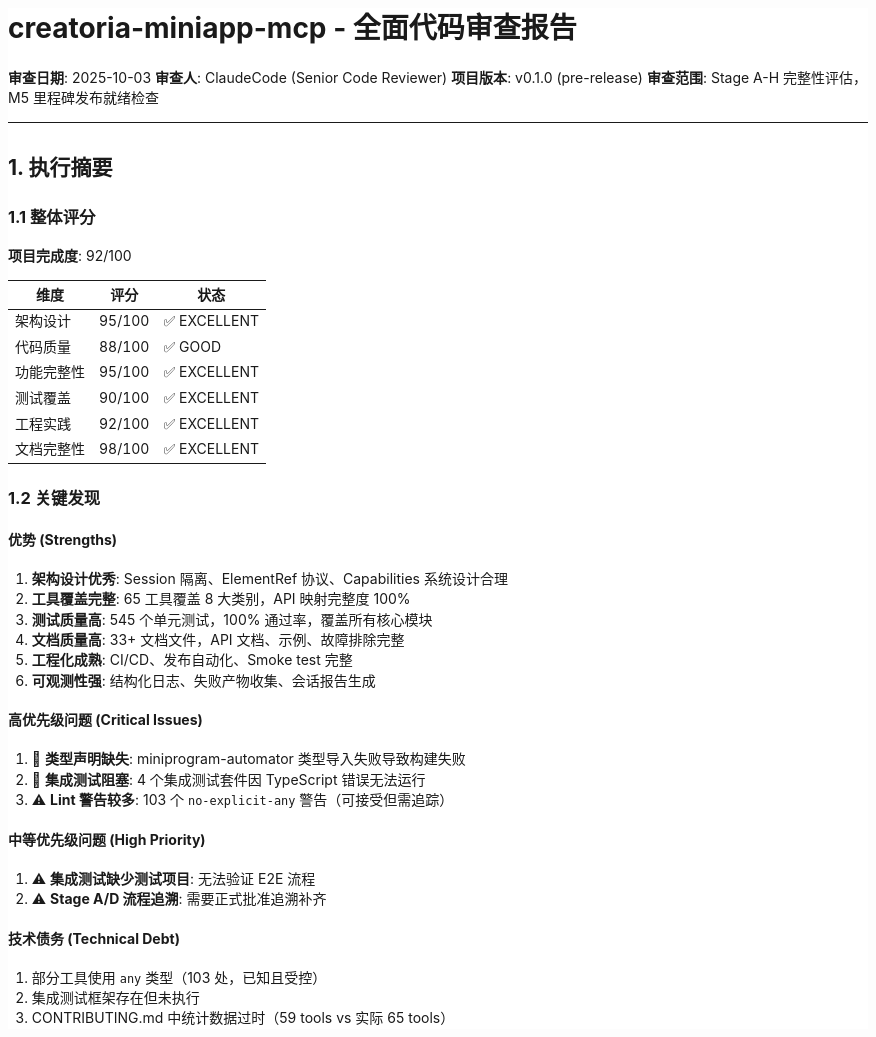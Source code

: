 # creatoria-miniapp-mcp - 全面代码审查报告

**审查日期**: 2025-10-03
**审查人**: ClaudeCode (Senior Code Reviewer)
**项目版本**: v0.1.0 (pre-release)
**审查范围**: Stage A-H 完整性评估，M5 里程碑发布就绪检查

---

## 1. 执行摘要

### 1.1 整体评分

**项目完成度**: 92/100

| 维度 | 评分 | 状态 |
|------|------|------|
| 架构设计 | 95/100 | ✅ EXCELLENT |
| 代码质量 | 88/100 | ✅ GOOD |
| 功能完整性 | 95/100 | ✅ EXCELLENT |
| 测试覆盖 | 90/100 | ✅ EXCELLENT |
| 工程实践 | 92/100 | ✅ EXCELLENT |
| 文档完整性 | 98/100 | ✅ EXCELLENT |

### 1.2 关键发现

#### 优势 (Strengths)
1. **架构设计优秀**: Session 隔离、ElementRef 协议、Capabilities 系统设计合理
2. **工具覆盖完整**: 65 工具覆盖 8 大类别，API 映射完整度 100%
3. **测试质量高**: 545 个单元测试，100% 通过率，覆盖所有核心模块
4. **文档质量高**: 33+ 文档文件，API 文档、示例、故障排除完整
5. **工程化成熟**: CI/CD、发布自动化、Smoke test 完整
6. **可观测性强**: 结构化日志、失败产物收集、会话报告生成

#### 高优先级问题 (Critical Issues)
1. 🚨 **类型声明缺失**: miniprogram-automator 类型导入失败导致构建失败
2. 🚨 **集成测试阻塞**: 4 个集成测试套件因 TypeScript 错误无法运行
3. ⚠️ **Lint 警告较多**: 103 个 `no-explicit-any` 警告（可接受但需追踪）

#### 中等优先级问题 (High Priority)
1. ⚠️ **集成测试缺少测试项目**: 无法验证 E2E 流程
2. ⚠️ **Stage A/D 流程追溯**: 需要正式批准追溯补齐

#### 技术债务 (Technical Debt)
1. 部分工具使用 `any` 类型（103 处，已知且受控）
2. 集成测试框架存在但未执行
3. CONTRIBUTING.md 中统计数据过时（59 tools vs 实际 65 tools）
